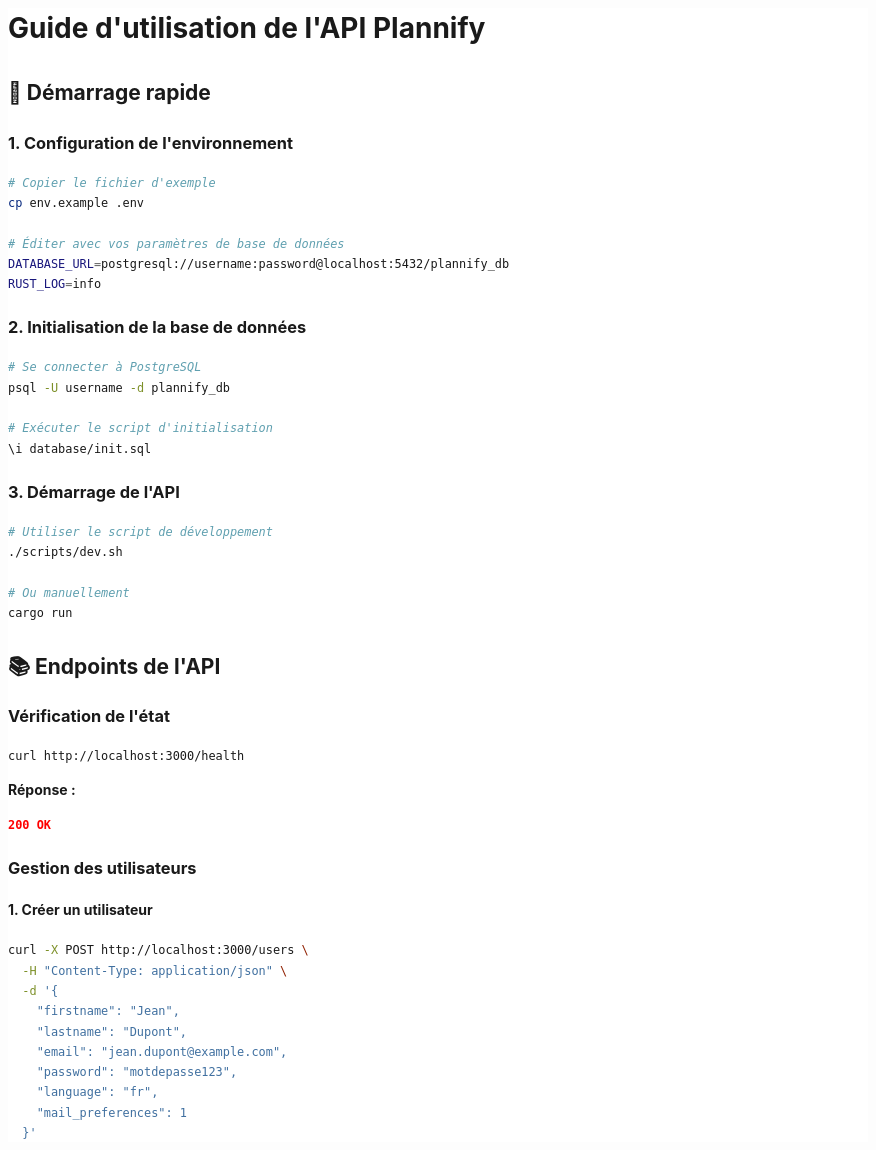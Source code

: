 # Guide d'utilisation de l'API Plannify

## 🚀 Démarrage rapide

### 1. Configuration de l'environnement
```bash
# Copier le fichier d'exemple
cp env.example .env

# Éditer avec vos paramètres de base de données
DATABASE_URL=postgresql://username:password@localhost:5432/plannify_db
RUST_LOG=info
```

### 2. Initialisation de la base de données
```bash
# Se connecter à PostgreSQL
psql -U username -d plannify_db

# Exécuter le script d'initialisation
\i database/init.sql
```

### 3. Démarrage de l'API
```bash
# Utiliser le script de développement
./scripts/dev.sh

# Ou manuellement
cargo run
```

## 📚 Endpoints de l'API

### Vérification de l'état
```bash
curl http://localhost:3000/health
```

**Réponse :**
```json
200 OK
```

### Gestion des utilisateurs

#### 1. Créer un utilisateur
```bash
curl -X POST http://localhost:3000/users \
  -H "Content-Type: application/json" \
  -d '{
    "firstname": "Jean",
    "lastname": "Dupont",
    "email": "jean.dupont@example.com",
    "password": "motdepasse123",
    "language": "fr",
    "mail_preferences": 1
  }'
```
